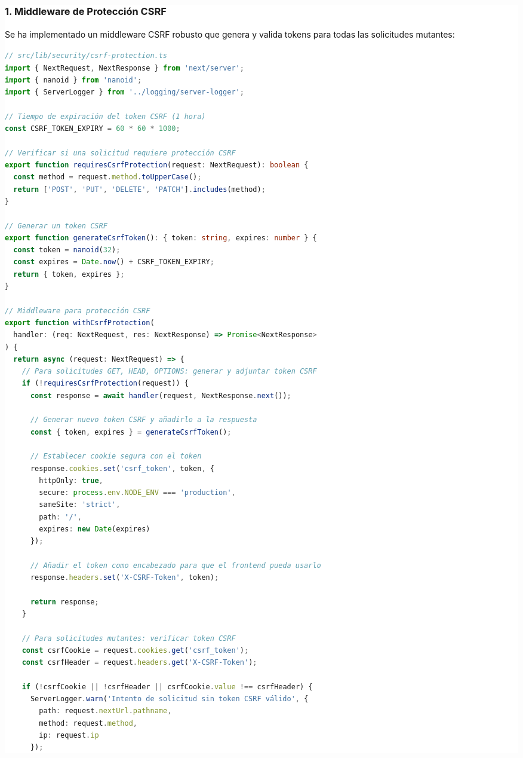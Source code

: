 ### 1. Middleware de Protección CSRF

Se ha implementado un middleware CSRF robusto que genera y valida tokens para todas las solicitudes mutantes:

```typescript
// src/lib/security/csrf-protection.ts
import { NextRequest, NextResponse } from 'next/server';
import { nanoid } from 'nanoid';
import { ServerLogger } from '../logging/server-logger';

// Tiempo de expiración del token CSRF (1 hora)
const CSRF_TOKEN_EXPIRY = 60 * 60 * 1000;

// Verificar si una solicitud requiere protección CSRF
export function requiresCsrfProtection(request: NextRequest): boolean {
  const method = request.method.toUpperCase();
  return ['POST', 'PUT', 'DELETE', 'PATCH'].includes(method);
}

// Generar un token CSRF
export function generateCsrfToken(): { token: string, expires: number } {
  const token = nanoid(32);
  const expires = Date.now() + CSRF_TOKEN_EXPIRY;
  return { token, expires };
}

// Middleware para protección CSRF
export function withCsrfProtection(
  handler: (req: NextRequest, res: NextResponse) => Promise<NextResponse>
) {
  return async (request: NextRequest) => {
    // Para solicitudes GET, HEAD, OPTIONS: generar y adjuntar token CSRF
    if (!requiresCsrfProtection(request)) {
      const response = await handler(request, NextResponse.next());
      
      // Generar nuevo token CSRF y añadirlo a la respuesta
      const { token, expires } = generateCsrfToken();
      
      // Establecer cookie segura con el token
      response.cookies.set('csrf_token', token, {
        httpOnly: true,
        secure: process.env.NODE_ENV === 'production',
        sameSite: 'strict',
        path: '/',
        expires: new Date(expires)
      });
      
      // Añadir el token como encabezado para que el frontend pueda usarlo
      response.headers.set('X-CSRF-Token', token);
      
      return response;
    }
    
    // Para solicitudes mutantes: verificar token CSRF
    const csrfCookie = request.cookies.get('csrf_token');
    const csrfHeader = request.headers.get('X-CSRF-Token');
    
    if (!csrfCookie || !csrfHeader || csrfCookie.value !== csrfHeader) {
      ServerLogger.warn('Intento de solicitud sin token CSRF válido', {
        path: request.nextUrl.pathname,
        method: request.method,
        ip: request.ip
      });
```